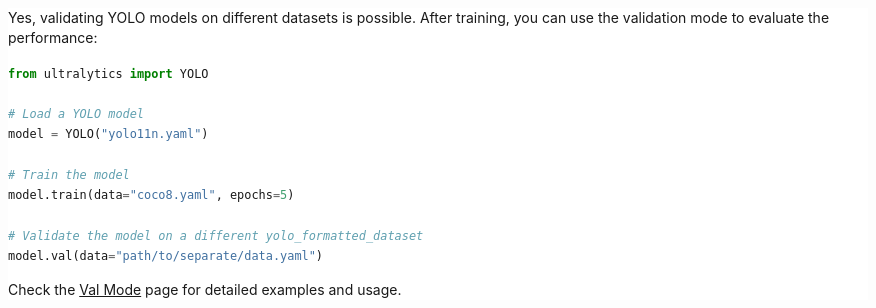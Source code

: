 Yes, validating YOLO models on different datasets is possible. After training, you can use the validation mode to evaluate the performance:

```python
from ultralytics import YOLO

# Load a YOLO model
model = YOLO("yolo11n.yaml")

# Train the model
model.train(data="coco8.yaml", epochs=5)

# Validate the model on a different yolo_formatted_dataset
model.val(data="path/to/separate/data.yaml")
```

Check the [Val Mode](../modes/val.md) page for detailed examples and usage.
